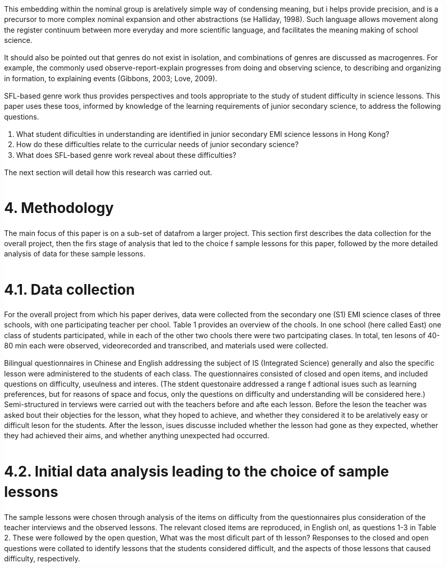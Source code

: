 This embedding within the nominal group is arelatively simple way of condensing meaning, but i helps provide precision, and is a precursor to more complex nominal expansion and other abstractions (se Halliday, 1998). Such language allows movement along the register continuum between more everyday and more scientific language, and facilitates the meaning making of school science.

It should also be pointed out that genres do not exist in isolation, and combinations of genres are discussed as macrogenres. For example, the commonly used observe-report-explain progresses from doing and observing science, to describing and organizing in formation, to explaining events (Gibbons, 2003; Love, 2009).

SFL-based genre work thus provides perspectives and tools appropriate to the study of student difficulty in science lessons. This paper uses these toos, informed by knowledge of the learning requirements of junior secondary science, to address the following questions.

1. What student dificulties in understanding are identified in junior secondary EMI science lessons in Hong Kong?   
2. How do these difficulties relate to the curricular needs of junior secondary science?   
3. What does SFL-based genre work reveal about these difficulties?

The next section will detail how this research was carried out.

# 4. Methodology

The main focus of this paper is on a sub-set of datafrom a larger project. This section first describes the data collection for the overall project, then the firs stage of analysis that led to the choice f sample lessons for this paper, followed by the more detailed analysis of data for these sample lessons.

# 4.1. Data collection

For the overall project from which his paper derives, data were collected from the secondary one (S1) EMI science clases of three schools, with one participating teacher per chool. Table 1 provides an overview of the chools. In one school (here called East) one class of students participated, while in each of the other two chools there were two partcipating clases. In total, ten lesons of 40-80 min each were observed, videorecorded and transcribed, and materials used were collected.

Bilingual questionnaires in Chinese and English addressing the subject of IS (Integrated Science) generally and also the specific lesson were administered to the students of each class. The questionnaires consisted of closed and open items, and included questions on difficulty, useulness and interes. (The stdent questonaire addressed a range f adtional isues such as learning preferences, but for reasons of space and focus, only the questions on difficulty and understanding will be considered here.) Semi-structured in terviews were carried out with the teachers before and afte each lesson. Before the leson the teacher was asked bout their objecties for the lesson, what they hoped to achieve, and whether they considered it to be arelatively easy or difficult leson for the students. After the lesson, isues discusse included whether the lesson had gone as they expected, whether they had achieved their aims, and whether anything unexpected had occurred.

# 4.2. Initial data analysis leading to the choice of sample lessons

The sample lessons were chosen through analysis of the items on difficulty from the questionnaires plus consideration of the teacher interviews and the observed lessons. The relevant closed items are reproduced, in English onl, as questions 1-3 in Table 2. These were followed by the open question, What was the most dificult part of th lesson? Responses to the closed and open questions were collated to identify lessons that the students considered difficult, and the aspects of those lessons that caused difficulty, respectively.

